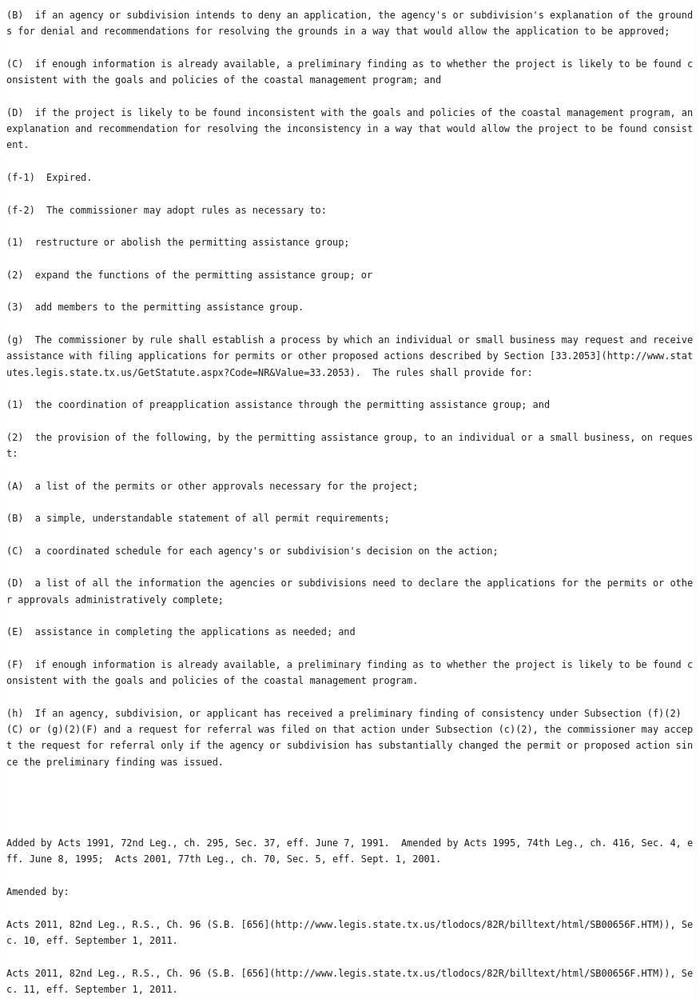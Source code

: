     (B)  if an agency or subdivision intends to deny an application, the agency's or subdivision's explanation of the grounds for denial and recommendations for resolving the grounds in a way that would allow the application to be approved;
    
    (C)  if enough information is already available, a preliminary finding as to whether the project is likely to be found consistent with the goals and policies of the coastal management program; and
    
    (D)  if the project is likely to be found inconsistent with the goals and policies of the coastal management program, an explanation and recommendation for resolving the inconsistency in a way that would allow the project to be found consistent.
    
    (f-1)  Expired.
    
    (f-2)  The commissioner may adopt rules as necessary to:
    
    (1)  restructure or abolish the permitting assistance group;
    
    (2)  expand the functions of the permitting assistance group; or
    
    (3)  add members to the permitting assistance group.
    
    (g)  The commissioner by rule shall establish a process by which an individual or small business may request and receive assistance with filing applications for permits or other proposed actions described by Section [33.2053](http://www.statutes.legis.state.tx.us/GetStatute.aspx?Code=NR&Value=33.2053).  The rules shall provide for:
    
    (1)  the coordination of preapplication assistance through the permitting assistance group; and
    
    (2)  the provision of the following, by the permitting assistance group, to an individual or a small business, on request:
    
    (A)  a list of the permits or other approvals necessary for the project;
    
    (B)  a simple, understandable statement of all permit requirements;
    
    (C)  a coordinated schedule for each agency's or subdivision's decision on the action;
    
    (D)  a list of all the information the agencies or subdivisions need to declare the applications for the permits or other approvals administratively complete;
    
    (E)  assistance in completing the applications as needed; and
    
    (F)  if enough information is already available, a preliminary finding as to whether the project is likely to be found consistent with the goals and policies of the coastal management program.
    
    (h)  If an agency, subdivision, or applicant has received a preliminary finding of consistency under Subsection (f)(2)(C) or (g)(2)(F) and a request for referral was filed on that action under Subsection (c)(2), the commissioner may accept the request for referral only if the agency or subdivision has substantially changed the permit or proposed action since the preliminary finding was issued.
    
    
    
    
    Added by Acts 1991, 72nd Leg., ch. 295, Sec. 37, eff. June 7, 1991.  Amended by Acts 1995, 74th Leg., ch. 416, Sec. 4, eff. June 8, 1995;  Acts 2001, 77th Leg., ch. 70, Sec. 5, eff. Sept. 1, 2001.
    
    Amended by: 
    
    Acts 2011, 82nd Leg., R.S., Ch. 96 (S.B. [656](http://www.legis.state.tx.us/tlodocs/82R/billtext/html/SB00656F.HTM)), Sec. 10, eff. September 1, 2011.
    
    Acts 2011, 82nd Leg., R.S., Ch. 96 (S.B. [656](http://www.legis.state.tx.us/tlodocs/82R/billtext/html/SB00656F.HTM)), Sec. 11, eff. September 1, 2011.
    